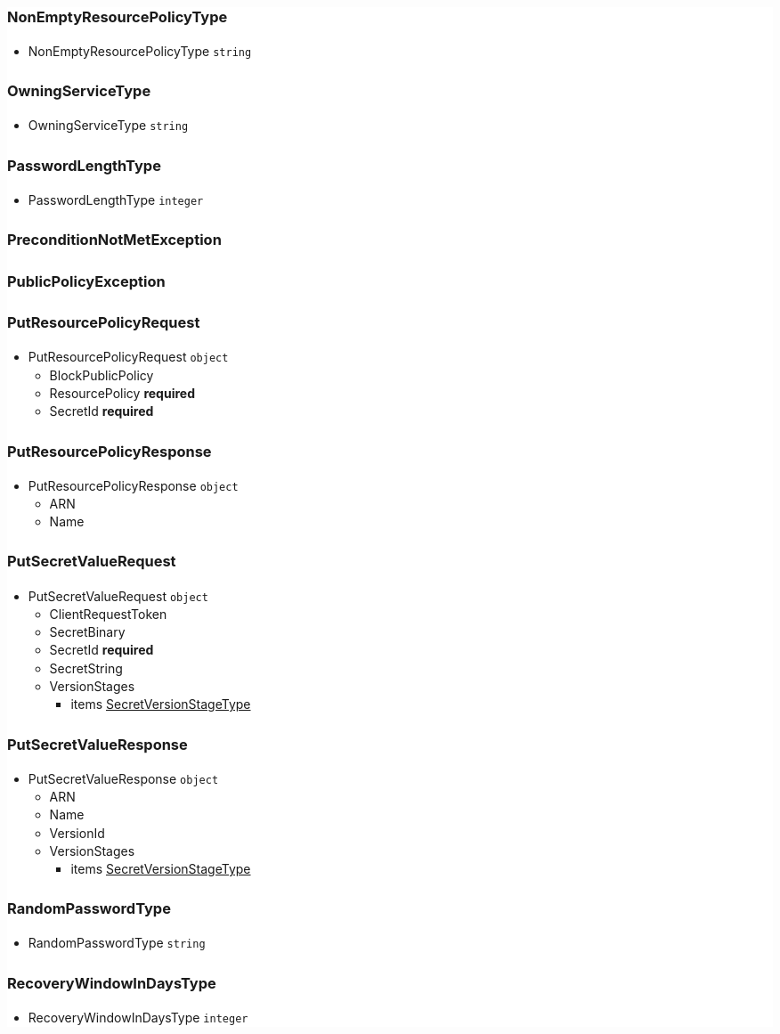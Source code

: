 ### NonEmptyResourcePolicyType
* NonEmptyResourcePolicyType `string`

### OwningServiceType
* OwningServiceType `string`

### PasswordLengthType
* PasswordLengthType `integer`

### PreconditionNotMetException


### PublicPolicyException


### PutResourcePolicyRequest
* PutResourcePolicyRequest `object`
  * BlockPublicPolicy
  * ResourcePolicy **required**
  * SecretId **required**

### PutResourcePolicyResponse
* PutResourcePolicyResponse `object`
  * ARN
  * Name

### PutSecretValueRequest
* PutSecretValueRequest `object`
  * ClientRequestToken
  * SecretBinary
  * SecretId **required**
  * SecretString
  * VersionStages
    * items [SecretVersionStageType](#secretversionstagetype)

### PutSecretValueResponse
* PutSecretValueResponse `object`
  * ARN
  * Name
  * VersionId
  * VersionStages
    * items [SecretVersionStageType](#secretversionstagetype)

### RandomPasswordType
* RandomPasswordType `string`

### RecoveryWindowInDaysType
* RecoveryWindowInDaysType `integer`
